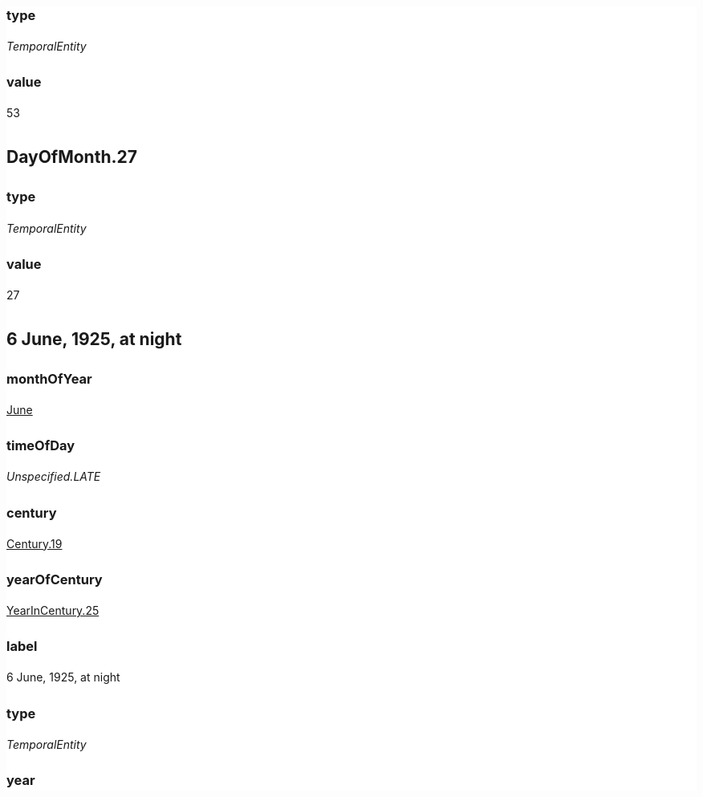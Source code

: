 ### type


*TemporalEntity*

### value


53

## DayOfMonth.27

### type


*TemporalEntity*

### value


27

## 6 June, 1925, at night

### monthOfYear


[June](#June)

### timeOfDay


*Unspecified.LATE*

### century


[Century.19](#Century.19)

### yearOfCentury


[YearInCentury.25](#YearInCentury.25)

### label


6 June, 1925, at night

### type


*TemporalEntity*

### year
